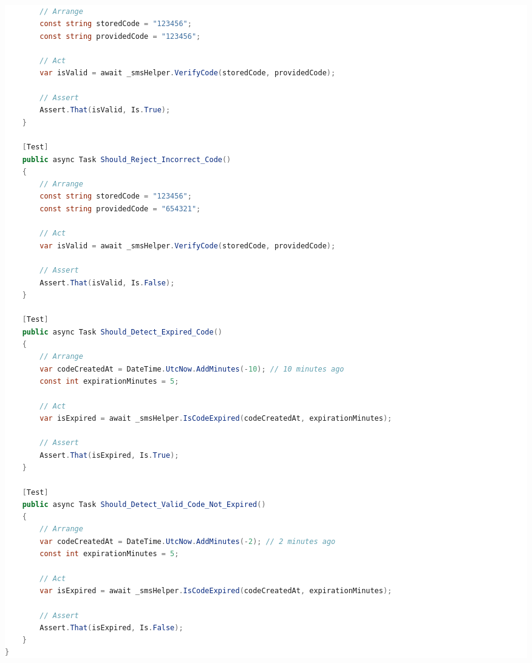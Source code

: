 ```csharp
        // Arrange
        const string storedCode = "123456";
        const string providedCode = "123456";

        // Act
        var isValid = await _smsHelper.VerifyCode(storedCode, providedCode);

        // Assert
        Assert.That(isValid, Is.True);
    }

    [Test]
    public async Task Should_Reject_Incorrect_Code()
    {
        // Arrange
        const string storedCode = "123456";
        const string providedCode = "654321";

        // Act
        var isValid = await _smsHelper.VerifyCode(storedCode, providedCode);

        // Assert
        Assert.That(isValid, Is.False);
    }

    [Test]
    public async Task Should_Detect_Expired_Code()
    {
        // Arrange
        var codeCreatedAt = DateTime.UtcNow.AddMinutes(-10); // 10 minutes ago
        const int expirationMinutes = 5;

        // Act
        var isExpired = await _smsHelper.IsCodeExpired(codeCreatedAt, expirationMinutes);

        // Assert
        Assert.That(isExpired, Is.True);
    }

    [Test]
    public async Task Should_Detect_Valid_Code_Not_Expired()
    {
        // Arrange
        var codeCreatedAt = DateTime.UtcNow.AddMinutes(-2); // 2 minutes ago
        const int expirationMinutes = 5;

        // Act
        var isExpired = await _smsHelper.IsCodeExpired(codeCreatedAt, expirationMinutes);

        // Assert
        Assert.That(isExpired, Is.False);
    }
}
```
